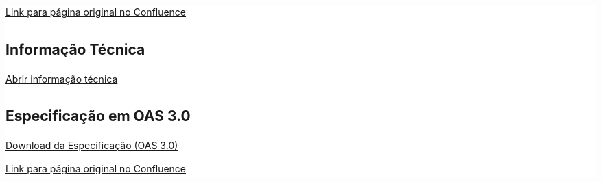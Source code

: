 [Link para página original no Confluence](https://openfinancebrasil.atlassian.net/wiki/spaces/OF/pages/75006694)

## **Informação Técnica**

[Abrir informação técnica](https://openbanking-brasil.github.io/openapi/swagger-apis/acquiring-services/?urls.primaryName=1.0.0)

## **Especificação em OAS 3.0**

[Download da Especificação (OAS 3.0)](https://openbanking-brasil.github.io/openapi/swagger-apis/acquiring-services/1.0.0.yml)
<iframe class="conf-macro output-block" data-hasbody="false" data-layout="default" data-local-id="a6d1bfc9-6825-4095-95d9-fd481519b4f5" data-macro-id="29ae13b8a95000dd652f99594dbe3681" data-macro-name="iframe" frameborder="0" height="108317" sandbox="allow-forms allow-modals allow-orientation-lock allow-pointer-lock allow-popups allow-popups-to-escape-sandbox allow-presentation allow-same-origin allow-scripts allow-top-navigation-by-user-activation" scrolling="no" src="https://openbanking-brasil.github.io/openapi/swagger-apis/acquiring-services/?urls.primaryName=1.0.0" width="100%">
    
</iframe>

[Link para página original no Confluence](https://openfinancebrasil.atlassian.net/wiki/spaces/OF/pages/75006694)